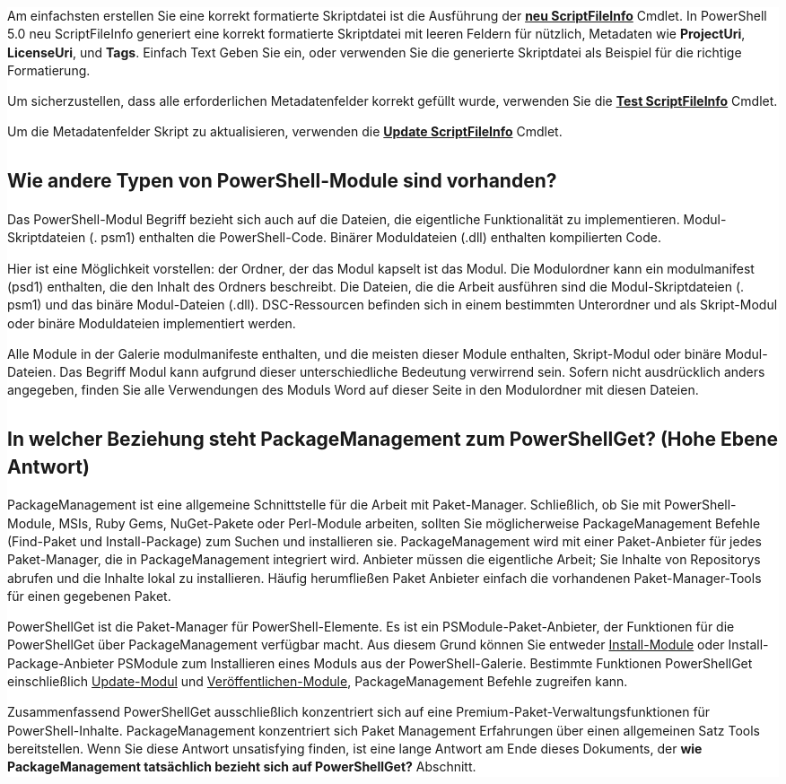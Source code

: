 Am einfachsten erstellen Sie eine korrekt formatierte Skriptdatei ist die Ausführung der [**neu ScriptFileInfo**](http://go.microsoft.com/fwlink/?LinkID=760387&clcid=0x409) Cmdlet. In PowerShell 5.0 neu ScriptFileInfo generiert eine korrekt formatierte Skriptdatei mit leeren Feldern für nützlich, Metadaten wie **ProjectUri**, **LicenseUri**, und **Tags**. Einfach Text Geben Sie ein, oder verwenden Sie die generierte Skriptdatei als Beispiel für die richtige Formatierung.

Um sicherzustellen, dass alle erforderlichen Metadatenfelder korrekt gefüllt wurde, verwenden Sie die [**Test ScriptFileInfo**](http://go.microsoft.com/fwlink/?LinkID=760387&clcid=0x409) Cmdlet.

Um die Metadatenfelder Skript zu aktualisieren, verwenden die [**Update ScriptFileInfo**](http://go.microsoft.com/fwlink/?LinkID=760387&clcid=0x409) Cmdlet.

## Wie andere Typen von PowerShell-Module sind vorhanden?

Das PowerShell-Modul Begriff bezieht sich auch auf die Dateien, die eigentliche Funktionalität zu implementieren. Modul-Skriptdateien (. psm1) enthalten die PowerShell-Code. Binärer Moduldateien (.dll) enthalten kompilierten Code.

Hier ist eine Möglichkeit vorstellen: der Ordner, der das Modul kapselt ist das Modul. Die Modulordner kann ein modulmanifest (psd1) enthalten, die den Inhalt des Ordners beschreibt. Die Dateien, die die Arbeit ausführen sind die Modul-Skriptdateien (. psm1) und das binäre Modul-Dateien (.dll). DSC-Ressourcen befinden sich in einem bestimmten Unterordner und als Skript-Modul oder binäre Moduldateien implementiert werden.

Alle Module in der Galerie modulmanifeste enthalten, und die meisten dieser Module enthalten, Skript-Modul oder binäre Modul-Dateien. Das Begriff Modul kann aufgrund dieser unterschiedliche Bedeutung verwirrend sein. Sofern nicht ausdrücklich anders angegeben, finden Sie alle Verwendungen des Moduls Word auf dieser Seite in den Modulordner mit diesen Dateien.

## In welcher Beziehung steht PackageManagement zum PowerShellGet? (Hohe Ebene Antwort)

PackageManagement ist eine allgemeine Schnittstelle für die Arbeit mit Paket-Manager. Schließlich, ob Sie mit PowerShell-Module, MSIs, Ruby Gems, NuGet-Pakete oder Perl-Module arbeiten, sollten Sie möglicherweise PackageManagement Befehle (Find-Paket und Install-Package) zum Suchen und installieren sie. PackageManagement wird mit einer Paket-Anbieter für jedes Paket-Manager, die in PackageManagement integriert wird. Anbieter müssen die eigentliche Arbeit; Sie Inhalte von Repositorys abrufen und die Inhalte lokal zu installieren. Häufig herumfließen Paket Anbieter einfach die vorhandenen Paket-Manager-Tools für einen gegebenen Paket.

PowerShellGet ist die Paket-Manager für PowerShell-Elemente. Es ist ein PSModule-Paket-Anbieter, der Funktionen für die PowerShellGet über PackageManagement verfügbar macht. Aus diesem Grund können Sie entweder [Install-Module](http://go.microsoft.com/fwlink/?LinkID=760387&clcid=0x409) oder Install-Package-Anbieter PSModule zum Installieren eines Moduls aus der PowerShell-Galerie. Bestimmte Funktionen PowerShellGet einschließlich [Update-Modul](http://go.microsoft.com/fwlink/?LinkID=760387&clcid=0x409) und [Veröffentlichen-Module](http://go.microsoft.com/fwlink/?LinkID=760387&clcid=0x409), PackageManagement Befehle zugreifen kann.

Zusammenfassend PowerShellGet ausschließlich konzentriert sich auf eine Premium-Paket-Verwaltungsfunktionen für PowerShell-Inhalte. PackageManagement konzentriert sich Paket Management Erfahrungen über einen allgemeinen Satz Tools bereitstellen. Wenn Sie diese Antwort unsatisfying finden, ist eine lange Antwort am Ende dieses Dokuments, der **wie PackageManagement tatsächlich bezieht sich auf PowerShellGet?** Abschnitt.
